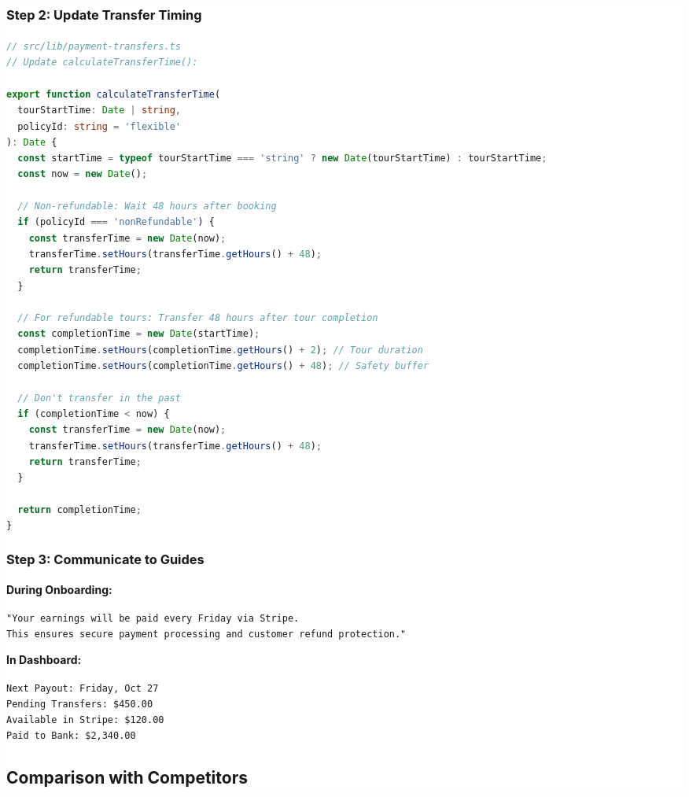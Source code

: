 ### Step 2: Update Transfer Timing

```typescript
// src/lib/payment-transfers.ts
// Update calculateTransferTime():

export function calculateTransferTime(
  tourStartTime: Date | string,
  policyId: string = 'flexible'
): Date {
  const startTime = typeof tourStartTime === 'string' ? new Date(tourStartTime) : tourStartTime;
  const now = new Date();
  
  // Non-refundable: Wait 48 hours after booking
  if (policyId === 'nonRefundable') {
    const transferTime = new Date(now);
    transferTime.setHours(transferTime.getHours() + 48);
    return transferTime;
  }
  
  // For refundable tours: Transfer 48 hours after tour completion
  const completionTime = new Date(startTime);
  completionTime.setHours(completionTime.getHours() + 2); // Tour duration
  completionTime.setHours(completionTime.getHours() + 48); // Safety buffer
  
  // Don't transfer in the past
  if (completionTime < now) {
    const transferTime = new Date(now);
    transferTime.setHours(transferTime.getHours() + 48);
    return transferTime;
  }
  
  return completionTime;
}
```

### Step 3: Communicate to Guides

**During Onboarding:**
```
"Your earnings will be paid every Friday via Stripe. 
This ensures secure payment processing and customer refund protection."
```

**In Dashboard:**
```
Next Payout: Friday, Oct 27
Pending Transfers: $450.00
Available in Stripe: $120.00
Paid to Bank: $2,340.00
```

## Comparison with Competitors
